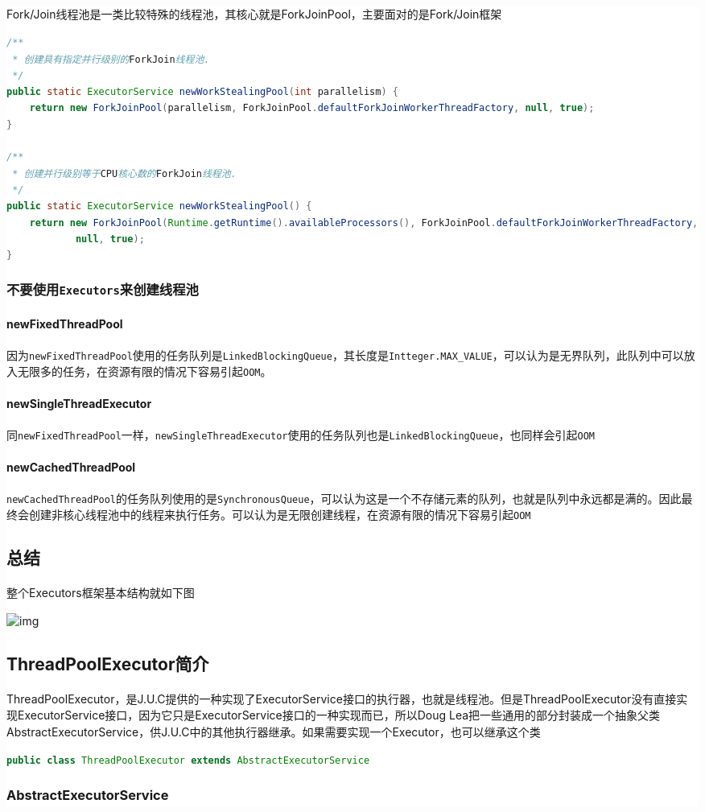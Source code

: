Fork/Join线程池是一类比较特殊的线程池，其核心就是ForkJoinPool，主要面对的是Fork/Join框架

```java
/**
 * 创建具有指定并行级别的ForkJoin线程池.
 */
public static ExecutorService newWorkStealingPool(int parallelism) {
    return new ForkJoinPool(parallelism, ForkJoinPool.defaultForkJoinWorkerThreadFactory, null, true);
}
 
/**
 * 创建并行级别等于CPU核心数的ForkJoin线程池.
 */
public static ExecutorService newWorkStealingPool() {
    return new ForkJoinPool(Runtime.getRuntime().availableProcessors(), ForkJoinPool.defaultForkJoinWorkerThreadFactory,
            null, true);
}
```

### 不要使用`Executors`来创建线程池  

#### newFixedThreadPool

 因为`newFixedThreadPool`使用的任务队列是`LinkedBlockingQueue`，其长度是`Intteger.MAX_VALUE`，可以认为是无界队列，此队列中可以放入无限多的任务，在资源有限的情况下容易引起`OOM`。

#### newSingleThreadExecutor  

同`newFixedThreadPool`一样，`newSingleThreadExecutor`使用的任务队列也是`LinkedBlockingQueue`，也同样会引起`OOM`  

#### newCachedThreadPool  

`newCachedThreadPool`的任务队列使用的是`SynchronousQueue`，可以认为这是一个不存储元素的队列，也就是队列中永远都是满的。因此最终会创建非核心线程池中的线程来执行任务。可以认为是无限创建线程，在资源有限的情况下容易引起`OOM`  

## 总结

整个Executors框架基本结构就如下图

![img](https://gitee.com/liujinxi931204/typoraImage/raw/master/img/Executors%E6%A1%86%E6%9E%B6.png)    

## ThreadPoolExecutor简介

ThreadPoolExecutor，是J.U.C提供的一种实现了ExecutorService接口的执行器，也就是线程池。但是ThreadPoolExecutor没有直接实现ExecutorService接口，因为它只是ExecutorService接口的一种实现而已，所以Doug Lea把一些通用的部分封装成一个抽象父类AbstractExecutorService，供J.U.C中的其他执行器继承。如果需要实现一个Executor，也可以继承这个类

```java
public class ThreadPoolExecutor extends AbstractExecutorService
```

### AbstractExecutorService
